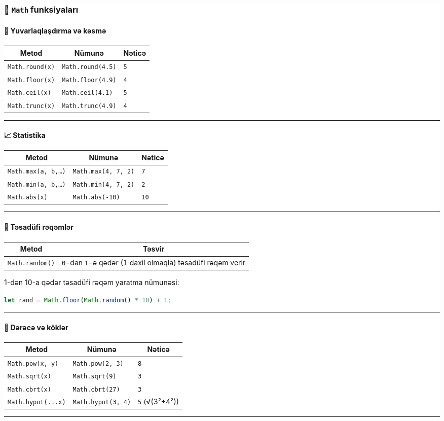 
### 🔧 `Math` funksiyaları

#### 🔢 Yuvarlaqlaşdırma və kəsmə

|Metod|Nümunə|Nəticə|
|---|---|---|
|`Math.round(x)`|`Math.round(4.5)`|`5`|
|`Math.floor(x)`|`Math.floor(4.9)`|`4`|
|`Math.ceil(x)`|`Math.ceil(4.1)`|`5`|
|`Math.trunc(x)`|`Math.trunc(4.9)`|`4`|

---

#### 📈 Statistika

| Metod              | Nümunə              | Nəticə |
| ------------------ | ------------------- | ------ |
| `Math.max(a, b,…)` | `Math.max(4, 7, 2)` | `7`    |
| `Math.min(a, b,…)` | `Math.min(4, 7, 2)` | `2`    |
| `Math.abs(x)`      | `Math.abs(-10)`     | `10`   |

---

#### 🎲 Təsadüfi rəqəmlər

|Metod|Təsvir|
|---|---|
|`Math.random()`|`0`-dan `1`-ə qədər (1 daxil olmaqla) təsadüfi rəqəm verir|

1-dən 10-a qədər təsadüfi rəqəm yaratma nümunəsi:

```js
let rand = Math.floor(Math.random() * 10) + 1;
```

---

#### 📐 Dərəcə və köklər

| Metod              | Nümunə             | Nəticə         |
| ------------------ | ------------------ | -------------- |
| `Math.pow(x, y)`   | `Math.pow(2, 3)`   | `8`            |
| `Math.sqrt(x)`     | `Math.sqrt(9)`     | `3`            |
| `Math.cbrt(x)`     | `Math.cbrt(27)`    | `3`            |
| `Math.hypot(...x)` | `Math.hypot(3, 4)` | `5` (√(3²+4²)) |

---